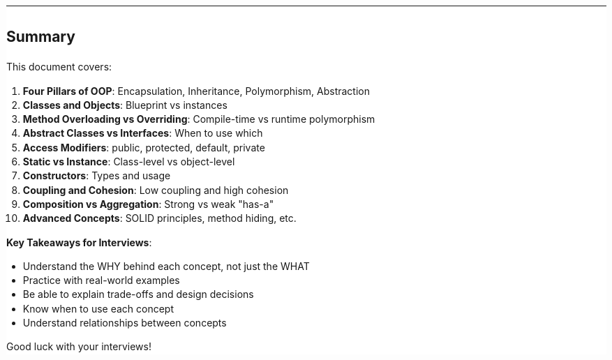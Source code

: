 ```java
```

---

## Summary

This document covers:
1. **Four Pillars of OOP**: Encapsulation, Inheritance, Polymorphism, Abstraction
2. **Classes and Objects**: Blueprint vs instances
3. **Method Overloading vs Overriding**: Compile-time vs runtime polymorphism
4. **Abstract Classes vs Interfaces**: When to use which
5. **Access Modifiers**: public, protected, default, private
6. **Static vs Instance**: Class-level vs object-level
7. **Constructors**: Types and usage
8. **Coupling and Cohesion**: Low coupling and high cohesion
9. **Composition vs Aggregation**: Strong vs weak "has-a"
10. **Advanced Concepts**: SOLID principles, method hiding, etc.

**Key Takeaways for Interviews**:
- Understand the WHY behind each concept, not just the WHAT
- Practice with real-world examples
- Be able to explain trade-offs and design decisions
- Know when to use each concept
- Understand relationships between concepts

Good luck with your interviews!
